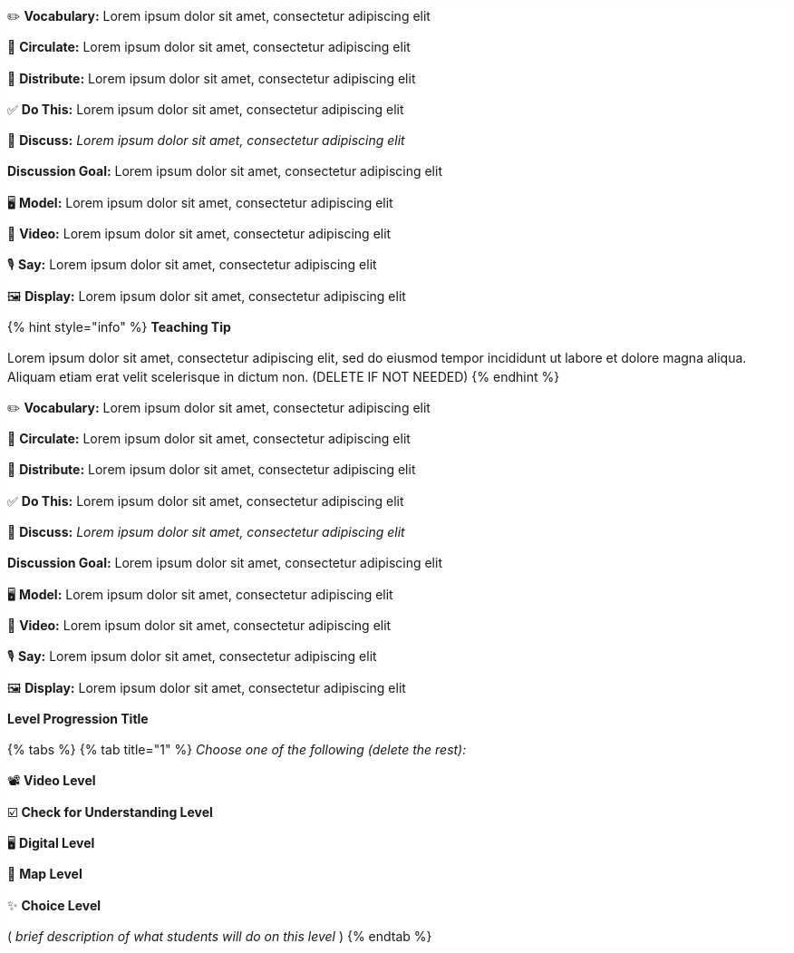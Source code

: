 ✏️ **Vocabulary:** Lorem ipsum dolor sit amet, consectetur adipiscing elit

🔁 **Circulate:** Lorem ipsum dolor sit amet, consectetur adipiscing elit

📄 **Distribute:** Lorem ipsum dolor sit amet, consectetur adipiscing elit

✅ **Do This:** Lorem ipsum dolor sit amet, consectetur adipiscing elit

💬 **Discuss:** _Lorem ipsum dolor sit amet, consectetur adipiscing elit_

**Discussion Goal:** Lorem ipsum dolor sit amet, consectetur adipiscing elit

🖥️ **Model:** Lorem ipsum dolor sit amet, consectetur adipiscing elit

🎥 **Video:** Lorem ipsum dolor sit amet, consectetur adipiscing elit

🎙️ **Say:** Lorem ipsum dolor sit amet, consectetur adipiscing elit

🖼️ **Display:** Lorem ipsum dolor sit amet, consectetur adipiscing elit

{% hint style="info" %}
**Teaching Tip**

Lorem ipsum dolor sit amet, consectetur adipiscing elit, sed do eiusmod tempor incididunt ut labore et dolore magna aliqua. Aliquam etiam erat velit scelerisque in dictum non. (DELETE IF NOT NEEDED)
{% endhint %}

✏️ **Vocabulary:** Lorem ipsum dolor sit amet, consectetur adipiscing elit

🔁 **Circulate:** Lorem ipsum dolor sit amet, consectetur adipiscing elit

📄 **Distribute:** Lorem ipsum dolor sit amet, consectetur adipiscing elit

✅ **Do This:** Lorem ipsum dolor sit amet, consectetur adipiscing elit

💬 **Discuss:** _Lorem ipsum dolor sit amet, consectetur adipiscing elit_

**Discussion Goal:** Lorem ipsum dolor sit amet, consectetur adipiscing elit

🖥️ **Model:** Lorem ipsum dolor sit amet, consectetur adipiscing elit

🎥 **Video:** Lorem ipsum dolor sit amet, consectetur adipiscing elit

🎙️ **Say:** Lorem ipsum dolor sit amet, consectetur adipiscing elit

🖼️ **Display:** Lorem ipsum dolor sit amet, consectetur adipiscing elit

**Level Progression Title**

{% tabs %}
{% tab title="1" %}
_Choose one of the following (delete the rest):_

📽️ **Video Level**

☑️ **Check for Understanding Level**

🖥️ **Digital Level**

📄 **Map Level**

✨ **Choice Level**

( _brief description of what students will do on this level_ )
{% endtab %}
